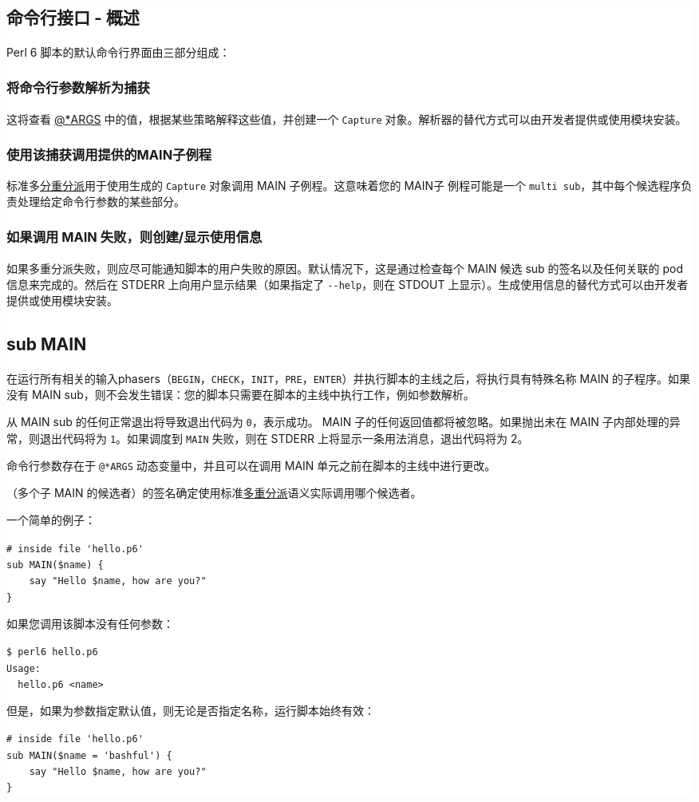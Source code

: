 ##  命令行接口 - 概述

Perl 6 脚本的默认命令行界面由三部分组成：

### 将命令行参数解析为捕获

这将查看 [@*ARGS](https://docs.perl6.org/language/variables#index-entry-%40%2AARGS) 中的值，根据某些策略解释这些值，并创建一个 `Capture` 对象。解析器的替代方式可以由开发者提供或使用模块安装。

### 使用该捕获调用提供的MAIN子例程

标准多[分重分派](https://docs.perl6.org/language/functions#index-entry-declarator_multi-Multi-dispatch)用于使用生成的 `Capture` 对象调用 MAIN 子例程。这意味着您的 MAIN子 例程可能是一个 `multi sub`，其中每个候选程序负责处理给定命令行参数的某些部分。

### 如果调用 MAIN 失败，则创建/显示使用信息

如果多重分派失败，则应尽可能通知脚本的用户失败的原因。默认情况下，这是通过检查每个 MAIN 候选 sub 的签名以及任何关联的 pod 信息来完成的。然后在 STDERR 上向用户显示结果（如果指定了 `--help`，则在 STDOUT 上显示）。生成使用信息的替代方式可以由开发者提供或使用模块安装。

## sub MAIN

在运行所有相关的输入phasers（`BEGIN`，`CHECK`，`INIT`，`PRE`，`ENTER`）并执行脚本的主线之后，将执行具有特殊名称 MAIN 的子程序。如果没有 MAIN sub，则不会发生错误：您的脚本只需要在脚本的主线中执行工作，例如参数解析。

从 MAIN sub 的任何正常退出将导致退出代码为 `0`，表示成功。 MAIN 子的任何返回值都将被忽略。如果抛出未在 MAIN 子内部处理的异常，则退出代码将为 `1`。如果调度到 `MAIN` 失败，则在 STDERR 上将显示一条用法消息，退出代码将为 2。

命令行参数存在于 `@*ARGS` 动态变量中，并且可以在调用 MAIN 单元之前在脚本的主线中进行更改。

（多个子 MAIN 的候选者）的签名确定使用标准[多重分派](https://docs.perl6.org/language/glossary#index-entry-Multi-Dispatch)语义实际调用哪个候选者。

一个简单的例子：

```perl6
# inside file 'hello.p6' 
sub MAIN($name) {
    say "Hello $name, how are you?"
}
```

如果您调用该脚本没有任何参数：

```shell
$ perl6 hello.p6
Usage:
  hello.p6 <name>
```

但是，如果为参数指定默认值，则无论是否指定名称，运行脚本始终有效：

```perl6
# inside file 'hello.p6' 
sub MAIN($name = 'bashful') {
    say "Hello $name, how are you?"
}
```

